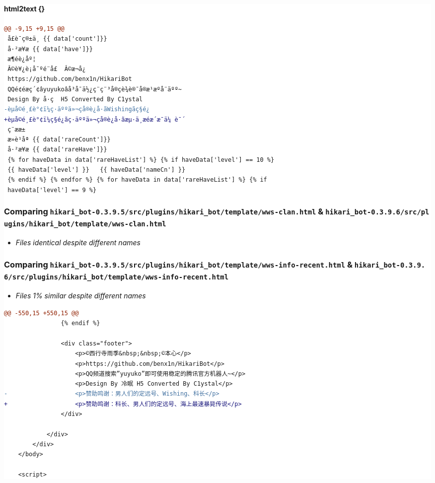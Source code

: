 #### html2text {}

```diff
@@ -9,15 +9,15 @@
 å£è¯ç®±ä¸­ {{ data['count']}}
 å·²æ¥æ {{ data['have']}}
 æ¶éè¿åº¦
 Â©è¥¿è¡å¯ºé¨å­£  Â©æ¬å¿
 https://github.com/benx1n/HikariBot
 QQé¢éæç´¢âyuyukoâå³å¯ä½¿ç¨ç¨³å®çè¾è®¯å®æ¹æºå¨äºº~
 Design By å·ç  H5 Converted By C1ystal
-èµå©é¸£è°¢ï¼ç·äººä»¬çå®è¿å·ãWishingãç§é¿
+èµå©é¸£è°¢ï¼ç§é¿ãç·äººä»¬çå®è¿å·ãæµ·ä¸æéæ´æ¯ä¼ è¯´
 ç¨ææ± 
 æ»è¹åª {{ data['rareCount']}}
 å·²æ¥æ {{ data['rareHave']}}
 {% for haveData in data['rareHaveList'] %} {% if haveData['level'] == 10 %}
 {{ haveData['level'] }}   {{ haveData['nameCn'] }}
 {% endif %} {% endfor %} {% for haveData in data['rareHaveList'] %} {% if
 haveData['level'] == 9 %}
```

### Comparing `hikari_bot-0.3.9.5/src/plugins/hikari_bot/template/wws-clan.html` & `hikari_bot-0.3.9.6/src/plugins/hikari_bot/template/wws-clan.html`

 * *Files identical despite different names*

### Comparing `hikari_bot-0.3.9.5/src/plugins/hikari_bot/template/wws-info-recent.html` & `hikari_bot-0.3.9.6/src/plugins/hikari_bot/template/wws-info-recent.html`

 * *Files 1% similar despite different names*

```diff
@@ -550,15 +550,15 @@
 				{% endif %}
 				
 				<div class="footer">
 					<p>©西行寺雨季&nbsp;&nbsp;©本心</p>
 					<p>https://github.com/benx1n/HikariBot</p>
 					<p>QQ频道搜索”yuyuko”即可使用稳定的腾讯官方机器人~</p>
 					<p>Design By 冷眠 H5 Converted By C1ystal</p>
-					<p>赞助鸣谢：男人们的定远号、Wishing、科长</p>
+					<p>赞助鸣谢：科长、男人们的定远号、海上最速暴毙传说</p>
 				</div>
 				
 			</div>
 		</div>
 	</body>
 	
 	<script>
```

